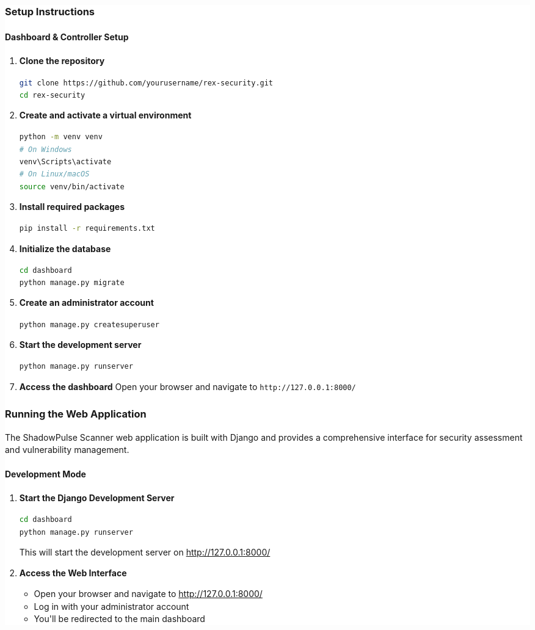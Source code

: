 ### Setup Instructions

#### Dashboard & Controller Setup

1. **Clone the repository**
   ```bash
   git clone https://github.com/yourusername/rex-security.git
   cd rex-security
   ```

2. **Create and activate a virtual environment**
   ```bash
   python -m venv venv
   # On Windows
   venv\Scripts\activate
   # On Linux/macOS
   source venv/bin/activate
   ```

3. **Install required packages**
   ```bash
   pip install -r requirements.txt
   ```

4. **Initialize the database**
   ```bash
   cd dashboard
   python manage.py migrate
   ```

5. **Create an administrator account**
   ```bash
   python manage.py createsuperuser
   ```

6. **Start the development server**
   ```bash
   python manage.py runserver
   ```

7. **Access the dashboard**
   Open your browser and navigate to `http://127.0.0.1:8000/`

### Running the Web Application

The ShadowPulse Scanner web application is built with Django and provides a comprehensive interface for security assessment and vulnerability management.

#### Development Mode

1. **Start the Django Development Server**
   ```bash
   cd dashboard
   python manage.py runserver
   ```
   This will start the development server on http://127.0.0.1:8000/

2. **Access the Web Interface**
   - Open your browser and navigate to http://127.0.0.1:8000/
   - Log in with your administrator account
   - You'll be redirected to the main dashboard
